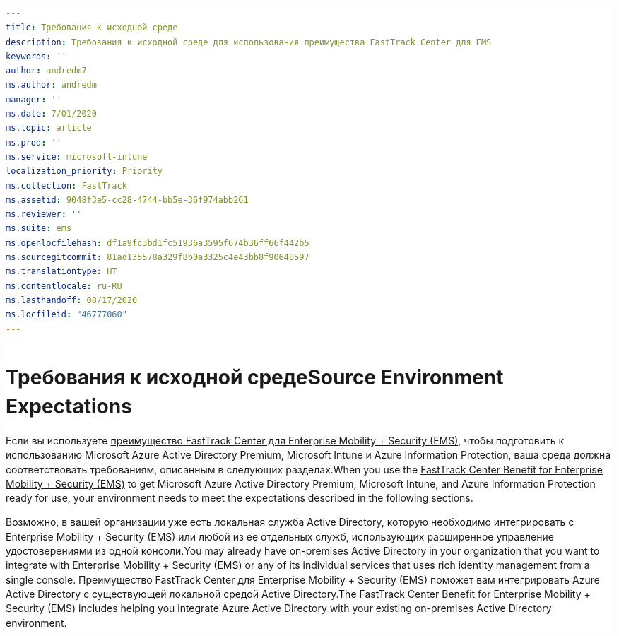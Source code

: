 ```yaml
---
title: Требования к исходной среде
description: Требования к исходной среде для использования преимущества FastTrack Center для EMS
keywords: ''
author: andredm7
ms.author: andredm
manager: ''
ms.date: 7/01/2020
ms.topic: article
ms.prod: ''
ms.service: microsoft-intune
localization_priority: Priority
ms.collection: FastTrack
ms.assetid: 9048f3e5-cc28-4744-bb5e-36f974abb261
ms.reviewer: ''
ms.suite: ems
ms.openlocfilehash: df1a9fc3bd1fc51936a3595f674b36ff66f442b5
ms.sourcegitcommit: 81ad135578a329f8b0a3325c4e43bb8f90648597
ms.translationtype: HT
ms.contentlocale: ru-RU
ms.lasthandoff: 08/17/2020
ms.locfileid: "46777060"
---
```

# <a name="source-environment-expectations"></a><span data-ttu-id="d14df-103">Требования к исходной среде</span><span class="sxs-lookup"><span data-stu-id="d14df-103">Source Environment Expectations</span></span>

<span data-ttu-id="d14df-104">Если вы используете [преимущество FastTrack Center для Enterprise Mobility + Security (EMS)](EMS-fasttrack-benefit-for-EMS.md), чтобы подготовить к использованию Microsoft Azure Active Directory Premium, Microsoft Intune и Azure Information Protection, ваша среда должна соответствовать требованиям, описанным в следующих разделах.</span><span class="sxs-lookup"><span data-stu-id="d14df-104">When you use the [FastTrack Center Benefit for Enterprise Mobility + Security (EMS)](EMS-fasttrack-benefit-for-EMS.md) to get Microsoft Azure Active Directory Premium, Microsoft Intune, and Azure Information Protection ready for use, your environment needs to meet the expectations described in the following sections.</span></span>

<span data-ttu-id="d14df-105">Возможно, в вашей организации уже есть локальная служба Active Directory, которую необходимо интегрировать с Enterprise Mobility + Security (EMS) или любой из ее отдельных служб, использующих расширенное управление удостоверениями из одной консоли.</span><span class="sxs-lookup"><span data-stu-id="d14df-105">You may already have on-premises Active Directory in your organization that you want to integrate with Enterprise Mobility + Security (EMS) or any of its individual services that uses rich identity management from a single console.</span></span> <span data-ttu-id="d14df-106">Преимущество FastTrack Center для Enterprise Mobility + Security (EMS) поможет вам интегрировать Azure Active Directory с существующей локальной средой Active Directory.</span><span class="sxs-lookup"><span data-stu-id="d14df-106">The FastTrack Center Benefit for Enterprise Mobility + Security (EMS) includes helping you integrate Azure Active Directory with your existing on-premises Active Directory environment.</span></span>
